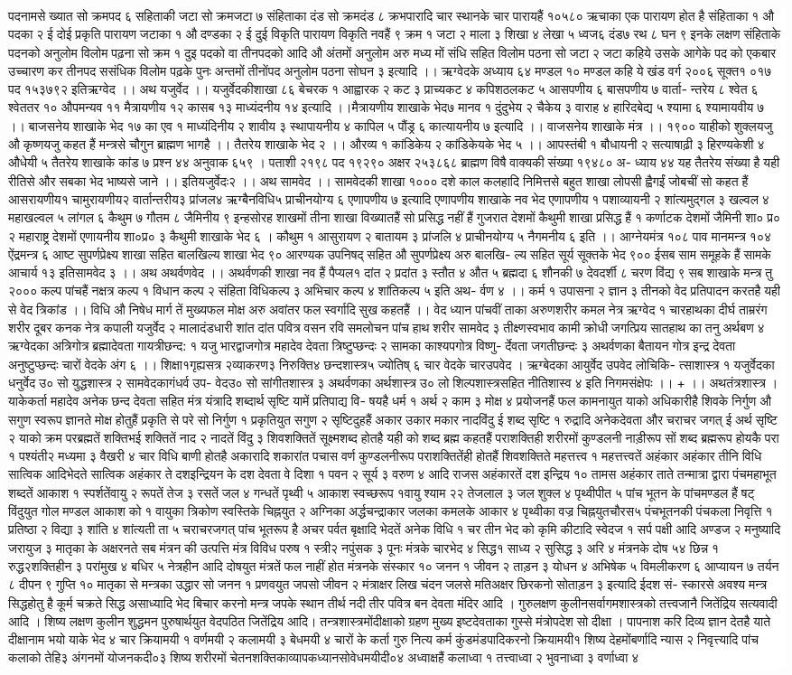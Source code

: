 पदनामसे ख्यात सो क्रमपद ६ सहिताकी जटा सो क्रमजटा ७ संहिताका दंड सो क्रमदंड ८ क्रभपारादि चार स्थानके चार पारायहैं १०५८० ऋचाका एक पारायण होत है संहिताका १ औ पदका २ ई दोई प्रकृति पारायण जटाका १ औ दण्डका २ ई दुई विकृति पारायण विकृति नवहैं ९ क्रम १ जटा २ माला ३ शिखा ४ लेखा ५ ध्वज६ दंड७ रथ ८ घन ९ इनके लक्षण संहिताके पदनको अनुलोम विलोम पढ़ना सो क्रम १ दुइ पदको वा तीनपदको आदि औ अंतमों अनुलोम अरु मध्य मों संधि सहित विलोम पठना सो जटा २ जटा कहिये उसके आगेके पद को एकबार उच्चारण कर तीनपद ससंधिक विलोम पढ़के पुनः अन्तमों तीनोंपद अनुलोम पठना सोघन ३ इत्यादि ।। ऋग्वेदके अध्याय ६४  मण्डल १० मण्डल कहि ये खंड वर्ग २००६ सूक्त१ ०१७ पद १५३७९२ इतिऋग्वेद ।। अथ यजुर्वेद ।। यजुर्वेदकीशाखा ८६ बेचरक १ आह्वारक २ कट ३ प्राच्यकट ४ कपिशठलकट ५ आसपणीय ६ बासपणीय ७ वार्ता- न्तरेय ८ श्वेत ६ श्वेततर १० औपमन्यव ११ मैत्रायणीय १२ कासब १३ माध्यंदनीय १४ इत्यादि ।।मैत्रायणीय शाखाके भेद७ मानव १ दुंदुभेय २ चैकेय ३ वाराह ४ हारिदबेद्य ५ श्यामा ६ श्यामायवीय ७ ।। बाजसनेय शाखाके भेद १७ का एव १ माध्यंदिनीय २ शावीय ३ स्थापायनीय ४ कापिल ५ पौंड्र ६ कात्यायनीय ७ इत्यादि ।। वाजसनेय शाखाके मंत्र ।। १९०० याहीको शुक्लयजु औ कृष्णयजु कहत हैं मन्त्रसे चौगुन ब्राह्मण भागहै ।। तैतरेय शाखाके भेद २ ।। औरव्य १ कांडिकेय २ कांडिकेयके भेद ५ ।। आपस्तंबी १ बौधायनी २ सत्याषाढ़ी ३ हिरण्यकेशी ४ औधेयी ५ तैतरेय शाखाके कांड ७ प्रश्न ४४ अनुवाक ६५९ । पताशी २१९८ पद १९२९० अक्षर २५३८६८ ब्राह्मण विषै वाक्यकी संख्या १९४८० अ- ध्याय ४४ यह तैतरेय संख्या है यही रीतिसे और सबका भेद भाष्यसे जाने ।। इतियजुर्वेदः२ ।। अथ सामवेद ।। सामवेदकी शाखा १००० दशे काल कलहादि निमित्तसे बहुत शाखा लोपसी ह्वैगईं जोबचीं सो कहत हैं आसरायणीय१ चामुरायणीय२ वार्तान्तरीय३ प्रांजल४ ऋग्बैनविधि५ प्राचीनयोग्य ६ एणापणीय ७ इत्यादि एणापणीय शाखाके नव भेद एणापणीय १ पशाव्यायनी २ शांत्यमुद्गल ३ खल्वल ४ महाखल्वल ५ लांगल ६ कैथुम ७ गौतम ८ जैमिनीय ९ इन्हसोरह शाखमों तीना शाखा विख्यातहैं सो प्रसिद्ध नहीं हैं गुजरात देशमों कैथुमी शाखा प्रसिद्ध हैं १ कर्णाटक देशमों जैमिनी शा० प्र० २ महाराष्ट्र देशमों एणायनीय शा०प्र० ३ कैथुमी शाखाके भेद ६ । कौथुम १ आसुरायण २ बातायम ३ प्रांजलि ४ प्राचीनयोग्य ५ नैगमनीय ६ इति ।। आग्नेयमंत्र १०८ पाव मानमन्त्र १०४ ऐंद्रमन्त्र ६ आष्ट सुपर्णप्रेक्ष्य शाखा सहित बालखिल्य शाखा भेद ९० आरण्यक उपनिषद् सहित औ सुपर्णप्रेक्ष्य अरु बालखि- ल्य सहित सूर्य सूक्तके भेद ९०० ईसब साम समूहके हैं सामके आचार्य १३ इतिसामवेद ३ ।। अथ अथर्वणवेद ।। अथर्वणकी शाखा नव हैं पैप्यल१ दांत २ प्रदांत ३ स्तौत ४ औत ५ ब्रह्मदा ६ शौनकी ७ देवदर्शी ८ चरण विंद्य ९ सब शाखाके मन्त्र तु २००० कल्प पांचहैं नक्षत्र कल्प १ विधान  कल्प २ संहिता विधिकल्प ३ अभिचार कल्प ४ शांतिकल्प ५ इति अथ- र्वण ४ ।। कर्म १ उपासना २ ज्ञान ३ तीनको वेद प्रतिपादन करतहै यही से वेद त्रिकांड ।। विधि औ निषेध मार्ग तें मुख्यफल मोक्ष अरु अवांतर फल स्वर्गादि सुख कहतहैं ।। वेद ध्यान पांचवीं ताका अरुणशरीर कमल नेत्र ऋग्वेद १ चारहाथका दीर्घ ताम्ररंग शरीर दूबर कनक नेत्र कपाली यजुर्वेद २ मालादंडधारी शांत दांत पवित्र वसन रवि समलोचन पांच हाथ शरीर सामवेद ३ तीक्ष्णस्वभाव कामी क्रोधी जगत्प्रिय सातहाथ का तनु अर्थबण ४ ऋग्वेदका अत्रिगोत्र ब्रह्मादेवता गायत्रीछन्द: १ यजु भारद्वाजगोत्र महादेव देवता त्रिष्टुप्छन्दः २ सामका काश्यपगोत्र विष्णु- र्देवता जगतीछन्दः ३ अथर्वणका बैतायन गोत्र इन्द्र देवता अनुष्टुप्छन्दः चारों वेदके अंग ६ ।। शिक्षा१गृह्यसत्र २व्याकरण३ निरुक्ति४ छन्दशास्त्र५ ज्योतिष् ६ चार वेदके चारउपवेद । ऋग्बेदका आयुर्वेद उपवेद लोचिकि- त्साशास्त्र १ यजुर्वेदका धनुर्वेद उ० सो युद्धशास्त्र २ सामवेदकागंधर्व उप- वेदउ० सो सांगीतशास्त्र ३ अथर्वणका अर्थशास्त्र उ० लो शिल्पशास्त्रसहित नीतिशास्व ४ इति निगमसंक्षेपः ।। + ।। अथतंत्रशास्त्र । याकेकर्ता महादेव अनेक छन्द देवता सहित मंत्र यंत्रादि शब्दार्थ सृष्टि यामें प्रतिपाद्य वि- षयहै धर्म १ अर्थ २ काम ३ मोक्ष ४ प्रयोजनहैं फल कामनायुत याको अधिकारीहै शिवके निर्गुण औ सगुण स्वरूप ज्ञानते मोक्ष होतुहैं प्रकृति से परे सो निर्गुण १ प्रकृतियुत सगुण २ सृष्टिदुहहैं अकार उकार मकार नादविंदु ई शब्द सृष्टि १ रुद्रादि अनेकदेवता और चराचर जगत् ई अर्थ सृष्टि २ याको क्रम परब्रह्मतें शक्तिभई शक्तितें नाद २ नादतें विंदु ३ शिवशक्तितें सूक्ष्मशब्द होतहै यही को शब्द ब्रह्म कहतहैं पराशक्तिही शरीरमों कुण्डलनी नाड़ीरूप सों शब्द ब्रह्मरूप होयकै परा १ पश्यंती२ मध्यमा ३ वैखरी ४ चार विधि बाणी होतहै अकारादि शकारांत पचास वर्ण कुण्डलनीरूप पराशक्तितेंही होतहैं शिवशक्तिते महत्तत्त्व १ महत्तत्त्वतें अहंकार अहंकार तीनि विधि सात्विक आदिभेदते सात्विक अहंकार ते दशइन्द्रियन के दश देवता वे दिशा १ पवन २ सूर्य ३ वरुण ४ आदि राजस अहंकारतें दश इन्द्रिय १० तामस अहंकार ताते तन्मात्रा द्वारा पंचमहाभूत शब्दतें आकाश १ स्पर्शतेंवायु २ रूपतें तेज ३ रसतें जल ४ गन्धतें पृथ्वी ५ आकाश स्वच्छरूप १वायु श्याम २२ तेजलाल ३ जल  शुक्ल ४ पृथ्वीपीत ५ पांच भूतन के पांचमण्डल हैं षट् विंदुयुत गोल मण्डल आकाश को १ वायुका त्रिकोण स्वस्तिके चिह्नयुत २ अग्निका अर्द्धचन्द्राकार जलका कमलके आकार ४ पृथ्वीका वज्र चिह्नयुतचौरस५ पंचभूतनकी पंचकला निवृत्ति १ प्रतिष्ठा २ विद्या ३ शांति ४ शांत्यती ता ५ चराचरजगत् पांच भूतरूप है अचर पर्वत बृक्षादि भेदतें अनेक विधि १ चर तीन भेद को कृमि कीटादि स्वेदज १ सर्प पक्षी आदि अण्डज २ मनुष्यादि जरायुज ३ मातृका के अक्षरनते सब मंत्रन की उत्पत्ति मंत्र विविध परुष १ स्त्री२ नपुंसक ३ पूनः मंत्रके चारभेद ४ सिद्ध१ साध्य २ सुसिद्ध ३ अरि ४ मंत्रनके दोष ५४ छिन्न १ रुद्ध२शक्तिहीन ३ परांमुख ४ बधिर ५ नेत्रहीन आदि दोषयुत मंत्रतें फल नाहीं होत मंत्रनके संस्कार १० जनन १ जीवन २ ताड़न ३ योधन ४ अभिषेक ५ विमलीकरण ६ आप्यायन ७ तर्यन ८ दीपन ९ गुप्ति १० मातृका से मन्त्रका उद्धार सो जनन १ प्रणवयुत जपसो जीवन २ मंत्राक्षर लिख चंदन जलसे मतिअक्षर छिरकनो सोताड़न ३ इत्यादि ईदश सं- स्कारसे अवश्य मन्त्र सिद्धहोतु है कूर्म चक्रते सिद्ध असाध्यादि भेद बिचार करनो मन्त्र जपके स्थान तीर्थ नदी तीर पवित्र बन देवता मंदिर आदि । गुरुलक्षण कुलीनसर्वागमशास्त्रको तत्त्वजानै जितेंद्रिय सत्यवादी आदि । शिष्य लक्षण कुलीन शुद्धमन पुरुषार्थयुत वेदपठित जितेंद्रिय आदि। तन्त्रशास्त्रमोंदीक्षाको ग्रहण मुख्य इष्टदेवताका गुस्से मंत्रोपदेश सो दीक्षा । पापनाश करि दिव्य ज्ञान देतहै याते दीक्षानाम भयो याके भेद ४ चार क्रियामयी १ वर्णमयी २ कलामयी ३ बेधमयी ४ चारों के कर्ता गुरु नित्य कर्म कुंडमंडपादिकरनो क्रियामयी१ शिष्य देहमोंबर्णादि न्यास २ निवृत्त्यादि पांच कलाको तेहि३ अंगनमों योजनकदी०३ शिष्य शरीरमों चेतनशक्तिकाव्यापकध्यानसोवेधमयीदी०४ अध्वाक्षहैं कलाध्वा १ तत्त्वाध्वा २ भुवनाध्वा ३ वर्णाध्वा ४